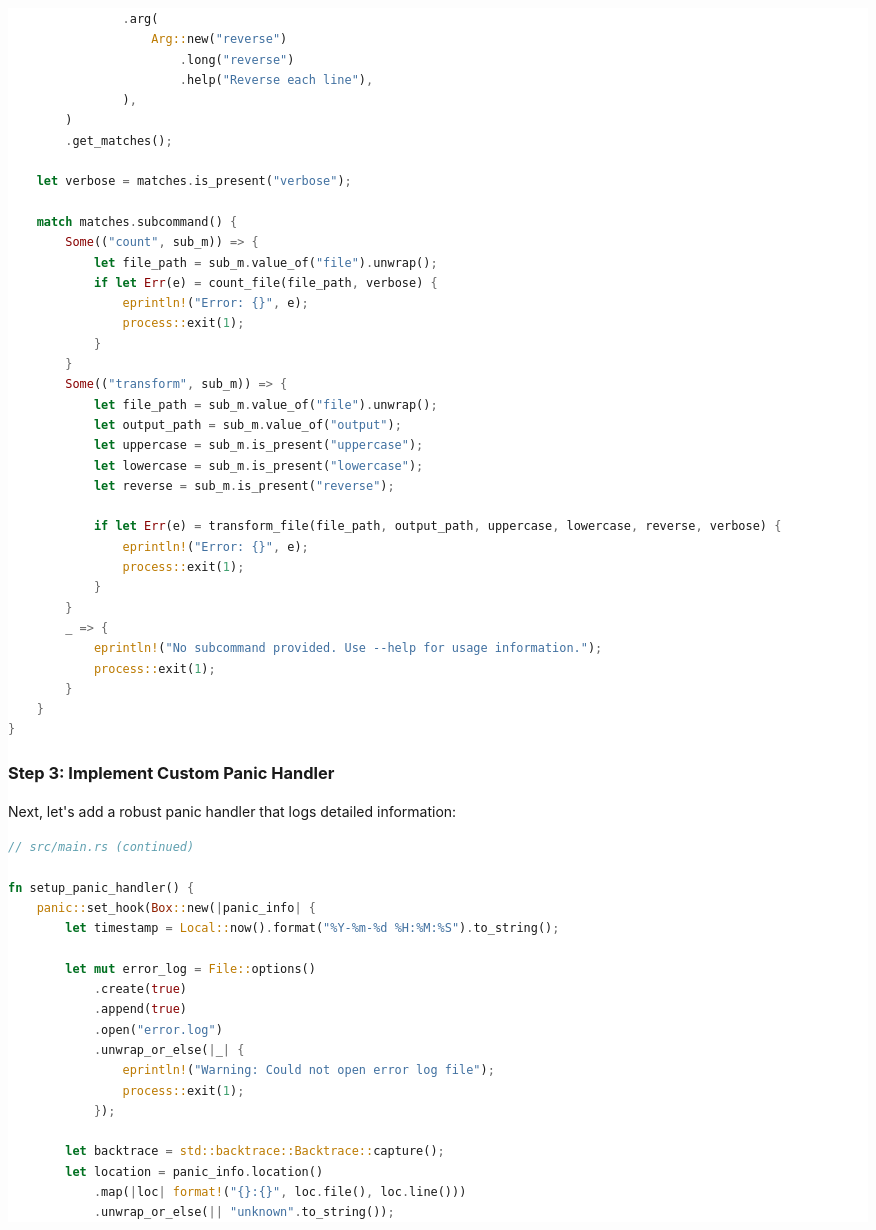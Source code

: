 ```rust
                .arg(
                    Arg::new("reverse")
                        .long("reverse")
                        .help("Reverse each line"),
                ),
        )
        .get_matches();

    let verbose = matches.is_present("verbose");

    match matches.subcommand() {
        Some(("count", sub_m)) => {
            let file_path = sub_m.value_of("file").unwrap();
            if let Err(e) = count_file(file_path, verbose) {
                eprintln!("Error: {}", e);
                process::exit(1);
            }
        }
        Some(("transform", sub_m)) => {
            let file_path = sub_m.value_of("file").unwrap();
            let output_path = sub_m.value_of("output");
            let uppercase = sub_m.is_present("uppercase");
            let lowercase = sub_m.is_present("lowercase");
            let reverse = sub_m.is_present("reverse");

            if let Err(e) = transform_file(file_path, output_path, uppercase, lowercase, reverse, verbose) {
                eprintln!("Error: {}", e);
                process::exit(1);
            }
        }
        _ => {
            eprintln!("No subcommand provided. Use --help for usage information.");
            process::exit(1);
        }
    }
}
```

### Step 3: Implement Custom Panic Handler

Next, let's add a robust panic handler that logs detailed information:

```rust
// src/main.rs (continued)

fn setup_panic_handler() {
    panic::set_hook(Box::new(|panic_info| {
        let timestamp = Local::now().format("%Y-%m-%d %H:%M:%S").to_string();

        let mut error_log = File::options()
            .create(true)
            .append(true)
            .open("error.log")
            .unwrap_or_else(|_| {
                eprintln!("Warning: Could not open error log file");
                process::exit(1);
            });

        let backtrace = std::backtrace::Backtrace::capture();
        let location = panic_info.location()
            .map(|loc| format!("{}:{}", loc.file(), loc.line()))
            .unwrap_or_else(|| "unknown".to_string());

```
